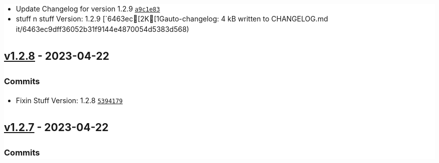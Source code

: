 - Update Changelog for version 1.2.9 [`a9c1e83`](https://github.com/benanamen/versioning-test/commit/a9c1e837d66fe04665f9dac7dc0fafea1a51929f)
- stuff n stuff Version: 1.2.9 [`6463ec[2K[1Gauto-changelog: 4 kB written to CHANGELOG.md
it/6463ec9dff36052b31f9144e4870054d5383d568)

## [v1.2.8](https://github.com/benanamen/versioning-test/compare/v1.2.7...v1.2.8) - 2023-04-22

### Commits

- Fixin Stuff Version: 1.2.8 [`5394179`](https://github.com/benanamen/versioning-test/commit/5394179f34a30aeeb61a55b2deae0b49a34361b3)

## [v1.2.7](https://github.com/benanamen/versioning-test/compare/v1.2.6...v1.2.7) - 2023-04-22

### Commits

